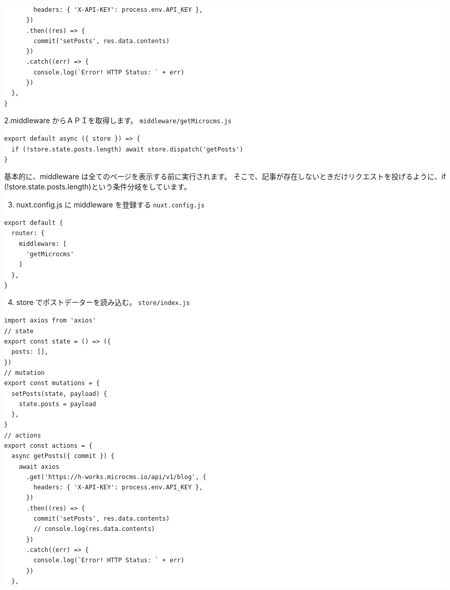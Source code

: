 ```
        headers: { 'X-API-KEY': process.env.API_KEY },
      })
      .then((res) => {
        commit('setPosts', res.data.contents)
      })
      .catch((err) => {
        console.log(`Error! HTTP Status: ` + err)
      })
  },
}
```

2.middleware からＡＰＩを取得します。
`middleware/getMicrocms.js`

```
export default async ({ store }) => {
  if (!store.state.posts.length) await store.dispatch('getPosts')
}
```

基本的に、middleware は全てのページを表示する前に実行されます。
そこで、記事が存在しないときだけリクエストを投げるように、if (!store.state.posts.length)という条件分岐をしています。

3. nuxt.config.js に middleware を登録する
   `nuxt.config.js`

```
export default {
  router: {
    middleware: [
      'getMicrocms'
    ]
  },
}
```

4. store でポストデーターを読み込む。
   `store/index.js`

```
import axios from 'axios'
// state
export const state = () => ({
  posts: [],
})
// mutation
export const mutations = {
  setPosts(state, payload) {
    state.posts = payload
  },
}
// actions
export const actions = {
  async getPosts({ commit }) {
    await axios
      .get('https://h-works.microcms.io/api/v1/blog', {
        headers: { 'X-API-KEY': process.env.API_KEY },
      })
      .then((res) => {
        commit('setPosts', res.data.contents)
        // console.log(res.data.contents)
      })
      .catch((err) => {
        console.log(`Error! HTTP Status: ` + err)
      })
  },
```